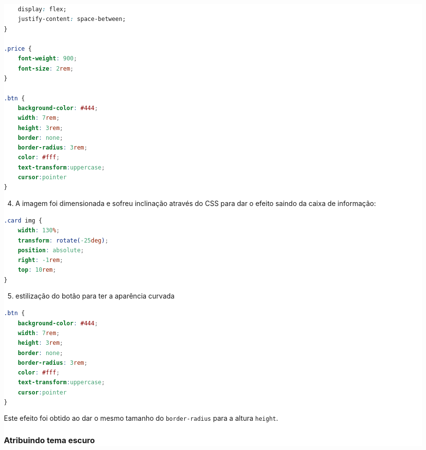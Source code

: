 ```css
    display: flex;
    justify-content: space-between;
}

.price {
    font-weight: 900;
    font-size: 2rem;
}

.btn {
    background-color: #444;
    width: 7rem;
    height: 3rem;
    border: none;
    border-radius: 3rem;
    color: #fff;
    text-transform:uppercase;
    cursor:pointer
}
```

4. A imagem foi dimensionada e sofreu inclinação através do CSS para dar o efeito saindo da caixa de informação:

```css
.card img {
    width: 130%;
    transform: rotate(-25deg);
    position: absolute;
    right: -1rem;
    top: 10rem;
}
```

5. estilização do botão para ter a aparência curvada

```css
.btn {
    background-color: #444;
    width: 7rem;
    height: 3rem;
    border: none;
    border-radius: 3rem;
    color: #fff;
    text-transform:uppercase;
    cursor:pointer
}
```

Este efeito foi obtido ao dar o mesmo tamanho do `border-radius` para a altura `height`.

### Atribuindo tema escuro
